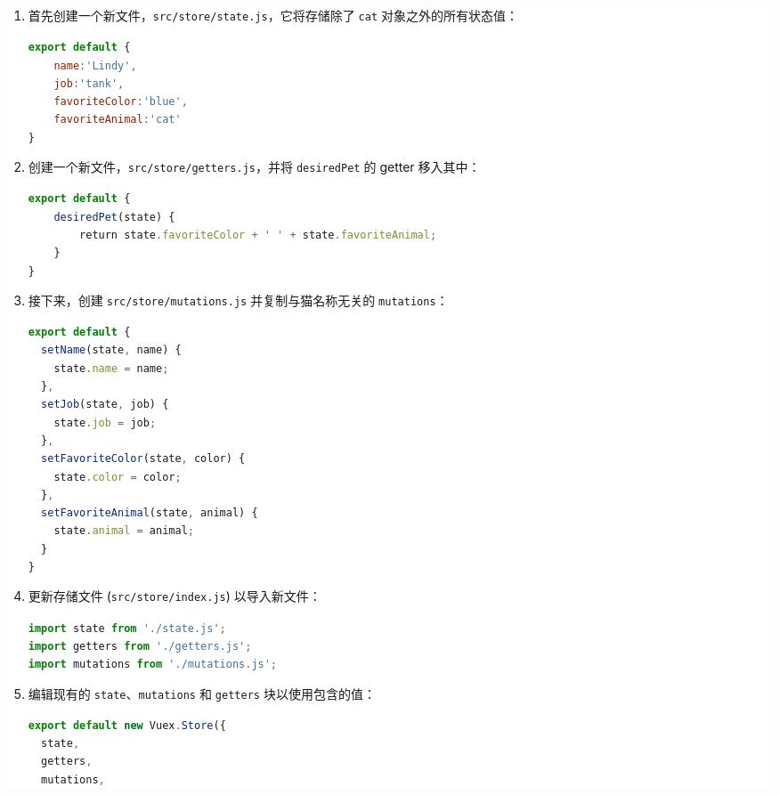 1.  首先创建一个新文件，`src/store/state.js`，它将存储除了 `cat` 对象之外的所有状态值：

    ```js
    export default {
        name:'Lindy',
        job:'tank',
        favoriteColor:'blue',
        favoriteAnimal:'cat'
    }
    ```

1.  创建一个新文件，`src/store/getters.js`，并将 `desiredPet` 的 getter 移入其中：

    ```js
    export default {
        desiredPet(state) {
            return state.favoriteColor + ' ' + state.favoriteAnimal;
        }
    }
    ```

1.  接下来，创建 `src/store/mutations.js` 并复制与猫名称无关的 `mutations`：

    ```js
    export default {
      setName(state, name) {
        state.name = name;
      },
      setJob(state, job) {
        state.job = job;
      },
      setFavoriteColor(state, color) {
        state.color = color;
      },
      setFavoriteAnimal(state, animal) {
        state.animal = animal;
      }
    }
    ```

1.  更新存储文件 (`src/store/index.js`) 以导入新文件：

    ```js
    import state from './state.js';
    import getters from './getters.js';
    import mutations from './mutations.js';
    ```

1.  编辑现有的 `state`、`mutations` 和 `getters` 块以使用包含的值：

    ```js
    export default new Vuex.Store({
      state,
      getters, 
      mutations, 
    ```
